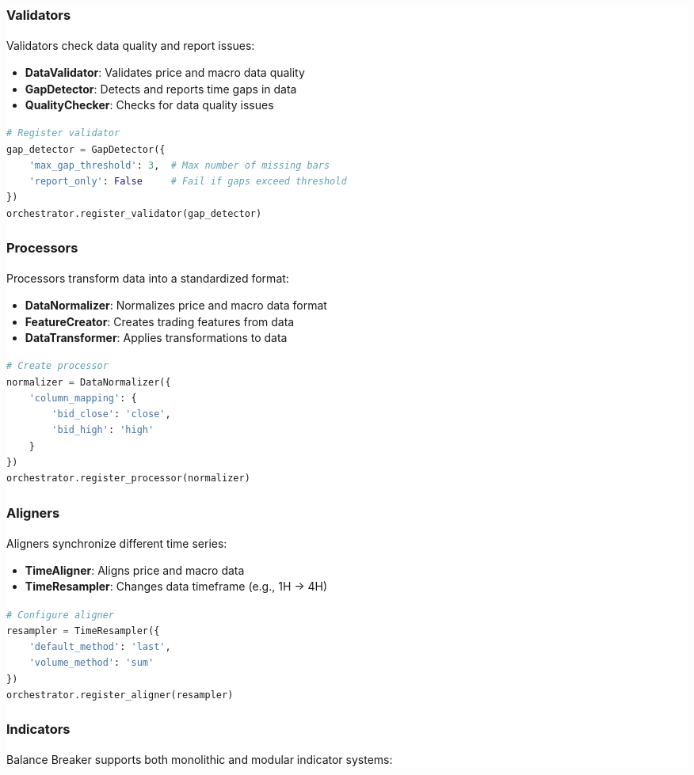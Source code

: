 ### Validators

Validators check data quality and report issues:

- **DataValidator**: Validates price and macro data quality
- **GapDetector**: Detects and reports time gaps in data
- **QualityChecker**: Checks for data quality issues

```python
# Register validator
gap_detector = GapDetector({
    'max_gap_threshold': 3,  # Max number of missing bars
    'report_only': False     # Fail if gaps exceed threshold
})
orchestrator.register_validator(gap_detector)
```

### Processors

Processors transform data into a standardized format:

- **DataNormalizer**: Normalizes price and macro data format
- **FeatureCreator**: Creates trading features from data
- **DataTransformer**: Applies transformations to data

```python
# Create processor
normalizer = DataNormalizer({
    'column_mapping': {
        'bid_close': 'close',
        'bid_high': 'high'
    }
})
orchestrator.register_processor(normalizer)
```

### Aligners

Aligners synchronize different time series:

- **TimeAligner**: Aligns price and macro data
- **TimeResampler**: Changes data timeframe (e.g., 1H → 4H)

```python
# Configure aligner
resampler = TimeResampler({
    'default_method': 'last',
    'volume_method': 'sum'
})
orchestrator.register_aligner(resampler)
```

### Indicators

Balance Breaker supports both monolithic and modular indicator systems:
